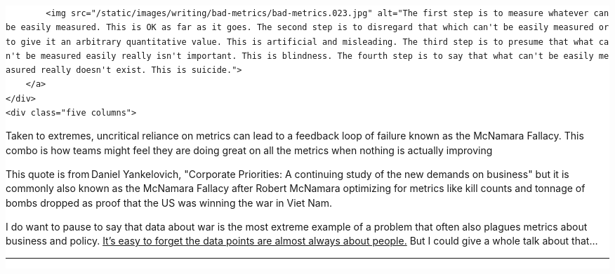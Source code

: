             <img src="/static/images/writing/bad-metrics/bad-metrics.023.jpg" alt="The first step is to measure whatever can be easily measured. This is OK as far as it goes. The second step is to disregard that which can't be easily measured or to give it an arbitrary quantitative value. This is artificial and misleading. The third step is to presume that what can't be measured easily really isn't important. This is blindness. The fourth step is to say that what can't be easily measured really doesn't exist. This is suicide.">
        </a>
    </div>
    <div class="five columns">
<p>Taken to extremes, uncritical reliance on metrics can lead to a feedback loop of failure known as the McNamara Fallacy. This combo is how teams might feel they are doing great on all the metrics when nothing is actually improving</p>

<p>This quote is from Daniel Yankelovich, "Corporate Priorities: A continuing study of the new demands on business" but it is commonly also known as the McNamara Fallacy after Robert McNamara optimizing for metrics like kill counts and tonnage of bombs dropped as proof that the US was winning the war in Viet Nam.</p>

<p>I do want to pause to say that data about war is the most extreme example of a problem that often also plagues metrics about business and policy. <a href="{% post_url published/2015-01-15-connecting-with-dots %}">It’s easy to forget the data points are almost always about people.</a> But I could give a whole talk about that…</p></div>
</div>

<hr/>

<div class="row">
    <div class="seven columns">
        <a href="/static/images/writing/bad-metrics/bad-metrics.024.jpg" data-lightbox="bad-metrics" data-title="Slide 24">